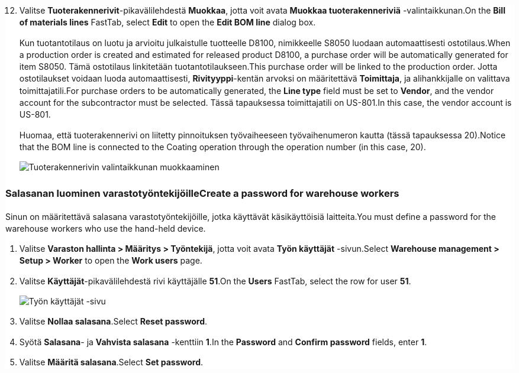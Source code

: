 12. <span data-ttu-id="e2b22-159">Valitse **Tuoterakennerivit**-pikavälilehdestä **Muokkaa**, jotta voit avata **Muokkaa tuoterakenneriviä** -valintaikkunan.</span><span class="sxs-lookup"><span data-stu-id="e2b22-159">On the **Bill of materials lines** FastTab, select **Edit** to open the **Edit BOM line** dialog box.</span></span>

    <span data-ttu-id="e2b22-160">Kun tuotantotilaus on luotu ja arvioitu julkaistulle tuotteelle D8100, nimikkeelle S8050 luodaan automaattisesti ostotilaus.</span><span class="sxs-lookup"><span data-stu-id="e2b22-160">When a production order is created and estimated for released product D8100, a purchase order will be automatically generated for item S8050.</span></span> <span data-ttu-id="e2b22-161">Tämä ostotilaus linkitetään tuotantotilaukseen.</span><span class="sxs-lookup"><span data-stu-id="e2b22-161">This purchase order will be linked to the production order.</span></span> <span data-ttu-id="e2b22-162">Jotta ostotilaukset voidaan luoda automaattisesti, **Rivityyppi**-kentän arvoksi on määritettävä **Toimittaja**, ja alihankkijalle on valittava toimittajatili.</span><span class="sxs-lookup"><span data-stu-id="e2b22-162">For purchase orders to be automatically generated, the **Line type** field must be set to **Vendor**, and the vendor account for the subcontractor must be selected.</span></span> <span data-ttu-id="e2b22-163">Tässä tapauksessa toimittajatili on US-801.</span><span class="sxs-lookup"><span data-stu-id="e2b22-163">In this case, the vendor account is US-801.</span></span>

    <span data-ttu-id="e2b22-164">Huomaa, että tuoterakennerivi on liitetty pinnoituksen työvaiheeseen työvaihenumeron kautta (tässä tapauksessa 20).</span><span class="sxs-lookup"><span data-stu-id="e2b22-164">Notice that the BOM line is connected to the Coating operation through the operation number (in this case, 20).</span></span>

    ![Tuoterakennerivin valintaikkunan muokkaaminen](./media/subcontract10_edit-bom-line-dialog.png)

### <a name="create-a-password-for-warehouse-workers"></a><span data-ttu-id="e2b22-166">Salasanan luominen varastotyöntekijöille</span><span class="sxs-lookup"><span data-stu-id="e2b22-166">Create a password for warehouse workers</span></span>

<span data-ttu-id="e2b22-167">Sinun on määritettävä salasana varastotyöntekijöille, jotka käyttävät käsikäyttöisiä laitteita.</span><span class="sxs-lookup"><span data-stu-id="e2b22-167">You must define a password for the warehouse workers who use the hand-held device.</span></span>

1. <span data-ttu-id="e2b22-168">Valitse **Varaston hallinta \> Määritys \> Työntekijä**, jotta voit avata **Työn käyttäjät** -sivun.</span><span class="sxs-lookup"><span data-stu-id="e2b22-168">Select **Warehouse management \> Setup \> Worker** to open the **Work users** page.</span></span>
2. <span data-ttu-id="e2b22-169">Valitse **Käyttäjät**-pikavälilehdestä rivi käyttäjälle **51**.</span><span class="sxs-lookup"><span data-stu-id="e2b22-169">On the **Users** FastTab, select the row for user **51**.</span></span>

    ![Työn käyttäjät -sivu](./media/subcontract11_work-users-page.png)

3. <span data-ttu-id="e2b22-171">Valitse **Nollaa salasana**.</span><span class="sxs-lookup"><span data-stu-id="e2b22-171">Select **Reset password**.</span></span>
4. <span data-ttu-id="e2b22-172">Syötä **Salasana**- ja **Vahvista salasana** -kenttiin **1**.</span><span class="sxs-lookup"><span data-stu-id="e2b22-172">In the **Password** and **Confirm password** fields, enter **1**.</span></span>
5. <span data-ttu-id="e2b22-173">Valitse **Määritä salasana**.</span><span class="sxs-lookup"><span data-stu-id="e2b22-173">Select **Set password**.</span></span>
